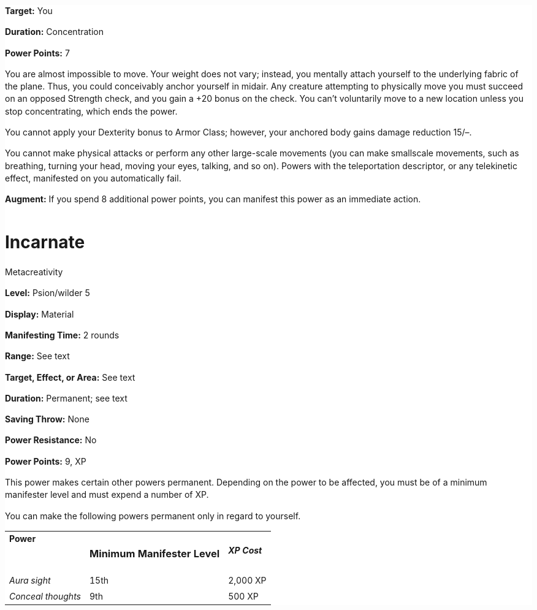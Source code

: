 **Target:** You

**Duration:** Concentration

**Power Points:** 7

You are almost impossible to move. Your weight does not vary; instead,
you mentally attach yourself to the underlying fabric of the plane.
Thus, you could conceivably anchor yourself in midair. Any creature
attempting to physically move you must succeed on an opposed Strength
check, and you gain a +20 bonus on the check. You can’t voluntarily move
to a new location unless you stop concentrating, which ends the power.

You cannot apply your Dexterity bonus to Armor Class; however, your
anchored body gains damage reduction 15/–.

You cannot make physical attacks or perform any other large-scale
movements (you can make smallscale movements, such as breathing, turning
your head, moving your eyes, talking, and so on). Powers with the
teleportation descriptor, or any telekinetic effect, manifested on you
automatically fail.

**Augment:** If you spend 8 additional power points, you can manifest
this power as an immediate action.

# Incarnate

Metacreativity

**Level:** Psion/wilder 5

**Display:** Material

**Manifesting Time:** 2 rounds

**Range:** See text

**Target, Effect, or Area:** See text

**Duration:** Permanent; see text

**Saving Throw:** None

**Power Resistance:** No

**Power Points:** 9, XP

This power makes certain other powers permanent. Depending on the power
to be affected, you must be of a minimum manifester level and must
expend a number of XP.

You can make the following powers permanent only in regard to yourself.

<table>
<tbody>
<tr class="odd">
<td><strong>Power</strong></td>
<td><h3 id="minimum-manifester-level">Minimum Manifester Level</h3></td>
<td><h5 id="xp-cost">XP Cost</h5></td>
</tr>
<tr class="even">
<td><em>Aura sight</em></td>
<td>15th</td>
<td>2,000 XP</td>
</tr>
<tr class="odd">
<td><em>Conceal thoughts</em></td>
<td>9th</td>
<td>500 XP</td>
</tr>
<tr class="even">